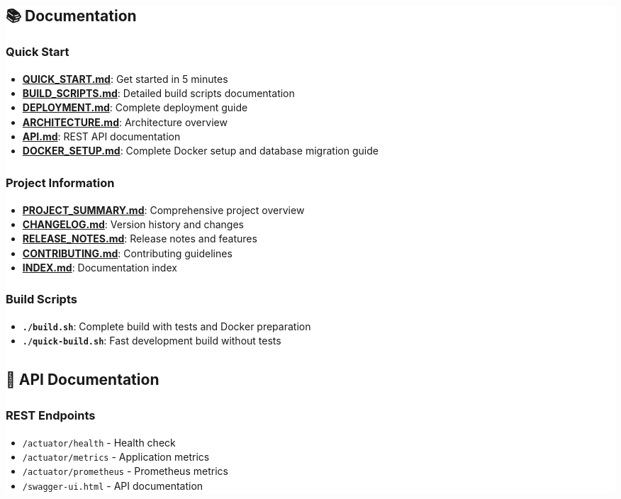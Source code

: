## 📚 Documentation

### Quick Start
- **[QUICK_START.md](docs/QUICK_START.md)**: Get started in 5 minutes
- **[BUILD_SCRIPTS.md](docs/BUILD_SCRIPTS.md)**: Detailed build scripts documentation
- **[DEPLOYMENT.md](docs/DEPLOYMENT.md)**: Complete deployment guide
- **[ARCHITECTURE.md](docs/ARCHITECTURE.md)**: Architecture overview
- **[API.md](docs/API.md)**: REST API documentation
- **[DOCKER_SETUP.md](VaadinMusicSchool.wiki/DOCKER_SETUP.md)**: Complete Docker setup and database migration guide

### Project Information
- **[PROJECT_SUMMARY.md](PROJECT_SUMMARY.md)**: Comprehensive project overview
- **[CHANGELOG.md](CHANGELOG.md)**: Version history and changes
- **[RELEASE_NOTES.md](RELEASE_NOTES.md)**: Release notes and features
- **[CONTRIBUTING.md](CONTRIBUTING.md)**: Contributing guidelines
- **[INDEX.md](docs/INDEX.md)**: Documentation index

### Build Scripts
- **`./build.sh`**: Complete build with tests and Docker preparation
- **`./quick-build.sh`**: Fast development build without tests

## 📝 API Documentation

### REST Endpoints
- `/actuator/health` - Health check
- `/actuator/metrics` - Application metrics
- `/actuator/prometheus` - Prometheus metrics
- `/swagger-ui.html` - API documentation